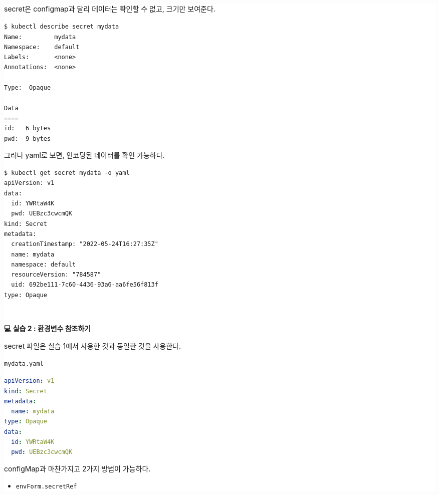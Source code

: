 secret은 configmap과 달리 데이터는 확인할 수 없고, 크기만 보여준다.

```shell
$ kubectl describe secret mydata
Name:         mydata
Namespace:    default
Labels:       <none>
Annotations:  <none>

Type:  Opaque

Data
====
id:   6 bytes
pwd:  9 bytes
```

그러나 yaml로 보면, 인코딩된 데이터를 확인 가능하다.

```shell
$ kubectl get secret mydata -o yaml
apiVersion: v1
data:
  id: YWRtaW4K
  pwd: UEBzc3cwcmQK
kind: Secret
metadata:
  creationTimestamp: "2022-05-24T16:27:35Z"
  name: mydata
  namespace: default
  resourceVersion: "784587"
  uid: 692be111-7c60-4436-93a6-aa6fe56f813f
type: Opaque
```

<br>

**💻 실습 2 : 환경변수 참조하기**

secret 파일은 실습 1에서 사용한 것과 동일한 것을 사용한다.

`mydata.yaml`

```yaml
apiVersion: v1
kind: Secret
metadata:
  name: mydata
type: Opaque
data:
  id: YWRtaW4K
  pwd: UEBzc3cwcmQK
```

configMap과 마찬가지고 2가지 방법이 가능하다.

- `envForm.secretRef`  
